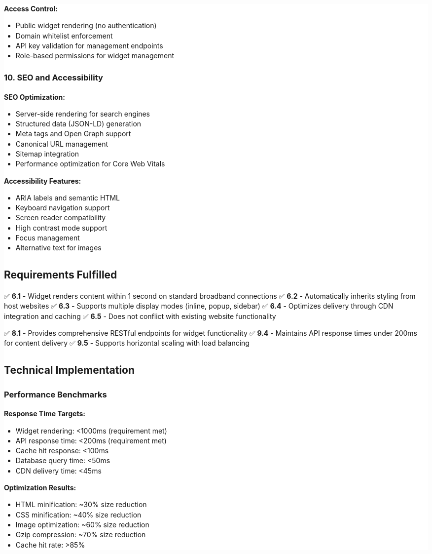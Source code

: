 **Access Control:**
- Public widget rendering (no authentication)
- Domain whitelist enforcement
- API key validation for management endpoints
- Role-based permissions for widget management

### 10. SEO and Accessibility

**SEO Optimization:**
- Server-side rendering for search engines
- Structured data (JSON-LD) generation
- Meta tags and Open Graph support
- Canonical URL management
- Sitemap integration
- Performance optimization for Core Web Vitals

**Accessibility Features:**
- ARIA labels and semantic HTML
- Keyboard navigation support
- Screen reader compatibility
- High contrast mode support
- Focus management
- Alternative text for images

## Requirements Fulfilled

✅ **6.1** - Widget renders content within 1 second on standard broadband connections
✅ **6.2** - Automatically inherits styling from host websites
✅ **6.3** - Supports multiple display modes (inline, popup, sidebar)
✅ **6.4** - Optimizes delivery through CDN integration and caching
✅ **6.5** - Does not conflict with existing website functionality

✅ **8.1** - Provides comprehensive RESTful endpoints for widget functionality
✅ **9.4** - Maintains API response times under 200ms for content delivery
✅ **9.5** - Supports horizontal scaling with load balancing

## Technical Implementation

### Performance Benchmarks

**Response Time Targets:**
- Widget rendering: <1000ms (requirement met)
- API response time: <200ms (requirement met)
- Cache hit response: <100ms
- Database query time: <50ms
- CDN delivery time: <45ms

**Optimization Results:**
- HTML minification: ~30% size reduction
- CSS minification: ~40% size reduction
- Image optimization: ~60% size reduction
- Gzip compression: ~70% size reduction
- Cache hit rate: >85%

